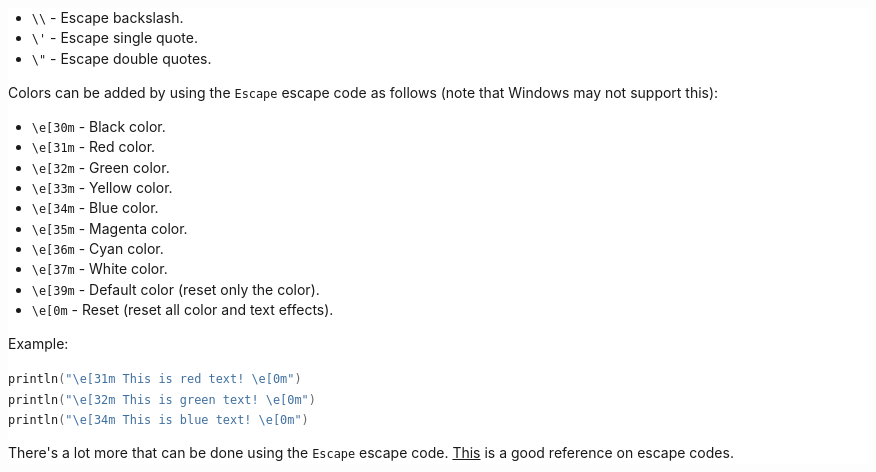 - `\\` - Escape backslash.
- `\'` - Escape single quote.
- `\"` - Escape double quotes.

Colors can be added by using the `Escape` escape code as follows (note that Windows may not support this):
- `\e[30m` - Black color. 
- `\e[31m` - Red color.
- `\e[32m` - Green color.
- `\e[33m` - Yellow color.
- `\e[34m` - Blue color.
- `\e[35m` - Magenta color.
- `\e[36m` - Cyan color.
- `\e[37m` - White color.
- `\e[39m` - Default color (reset only the color).
- `\e[0m` - Reset (reset all color and text effects).

Example:
```cxx
println("\e[31m This is red text! \e[0m")
println("\e[32m This is green text! \e[0m")
println("\e[34m This is blue text! \e[0m")
```
There's a lot more that can be done using the `Escape` escape code. [This](https://gist.github.com/ConnerWill/d4b6c776b509add763e17f9f113fd25b) is a good reference on escape codes.